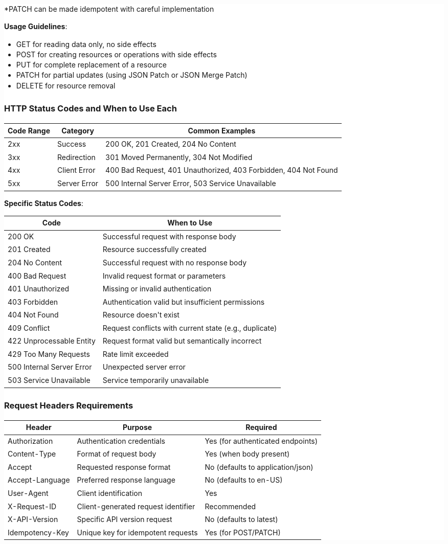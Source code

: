 *PATCH can be made idempotent with careful implementation

**Usage Guidelines**:
- GET for reading data only, no side effects
- POST for creating resources or operations with side effects
- PUT for complete replacement of a resource
- PATCH for partial updates (using JSON Patch or JSON Merge Patch)
- DELETE for resource removal

### HTTP Status Codes and When to Use Each

| Code Range | Category | Common Examples |
|------------|----------|----------------|
| 2xx | Success | 200 OK, 201 Created, 204 No Content |
| 3xx | Redirection | 301 Moved Permanently, 304 Not Modified |
| 4xx | Client Error | 400 Bad Request, 401 Unauthorized, 403 Forbidden, 404 Not Found |
| 5xx | Server Error | 500 Internal Server Error, 503 Service Unavailable |

**Specific Status Codes**:

| Code | When to Use |
|------|-------------|
| 200 OK | Successful request with response body |
| 201 Created | Resource successfully created |
| 204 No Content | Successful request with no response body |
| 400 Bad Request | Invalid request format or parameters |
| 401 Unauthorized | Missing or invalid authentication |
| 403 Forbidden | Authentication valid but insufficient permissions |
| 404 Not Found | Resource doesn't exist |
| 409 Conflict | Request conflicts with current state (e.g., duplicate) |
| 422 Unprocessable Entity | Request format valid but semantically incorrect |
| 429 Too Many Requests | Rate limit exceeded |
| 500 Internal Server Error | Unexpected server error |
| 503 Service Unavailable | Service temporarily unavailable |

### Request Headers Requirements

| Header | Purpose | Required |
|--------|---------|----------|
| Authorization | Authentication credentials | Yes (for authenticated endpoints) |
| Content-Type | Format of request body | Yes (when body present) |
| Accept | Requested response format | No (defaults to application/json) |
| Accept-Language | Preferred response language | No (defaults to en-US) |
| User-Agent | Client identification | Yes |
| X-Request-ID | Client-generated request identifier | Recommended |
| X-API-Version | Specific API version request | No (defaults to latest) |
| Idempotency-Key | Unique key for idempotent requests | Yes (for POST/PATCH) |
